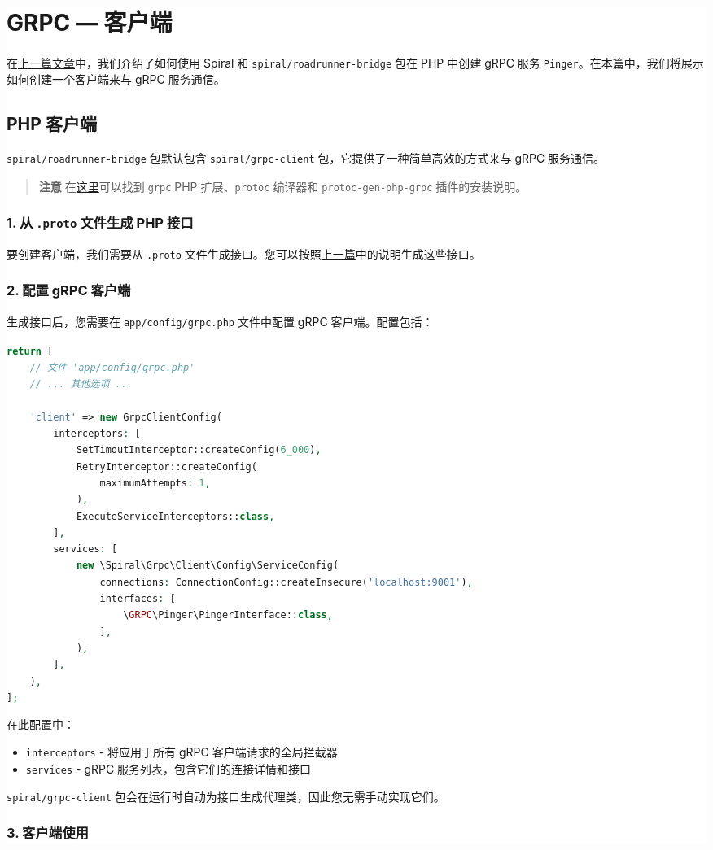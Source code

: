 # GRPC — 客户端

在[上一篇文章](./service.md)中，我们介绍了如何使用 Spiral 和 `spiral/roadrunner-bridge` 包在 PHP 中创建 gRPC 服务 `Pinger`。在本篇中，我们将展示如何创建一个客户端来与 gRPC 服务通信。

## PHP 客户端

`spiral/roadrunner-bridge` 包默认包含 `spiral/grpc-client` 包，它提供了一种简单高效的方式来与 gRPC 服务通信。

> **注意**
> 在[这里](./configuration.md)可以找到 `grpc` PHP 扩展、`protoc` 编译器和 `protoc-gen-php-grpc` 插件的安装说明。

### 1. 从 `.proto` 文件生成 PHP 接口

要创建客户端，我们需要从 `.proto` 文件生成接口。您可以按照[上一篇](./service.md)中的说明生成这些接口。

### 2. 配置 gRPC 客户端

生成接口后，您需要在 `app/config/grpc.php` 文件中配置 gRPC 客户端。配置包括：

```php
return [
    // 文件 'app/config/grpc.php'
    // ... 其他选项 ...

    'client' => new GrpcClientConfig(
        interceptors: [
            SetTimoutInterceptor::createConfig(6_000),
            RetryInterceptor::createConfig(
                maximumAttempts: 1,
            ),
            ExecuteServiceInterceptors::class,
        ],
        services: [
            new \Spiral\Grpc\Client\Config\ServiceConfig(
                connections: ConnectionConfig::createInsecure('localhost:9001'),
                interfaces: [
                    \GRPC\Pinger\PingerInterface::class,
                ],
            ),
        ],
    ),
];
```

在此配置中：
- `interceptors` - 将应用于所有 gRPC 客户端请求的全局拦截器
- `services` - gRPC 服务列表，包含它们的连接详情和接口

`spiral/grpc-client` 包会在运行时自动为接口生成代理类，因此您无需手动实现它们。

### 3. 客户端使用
